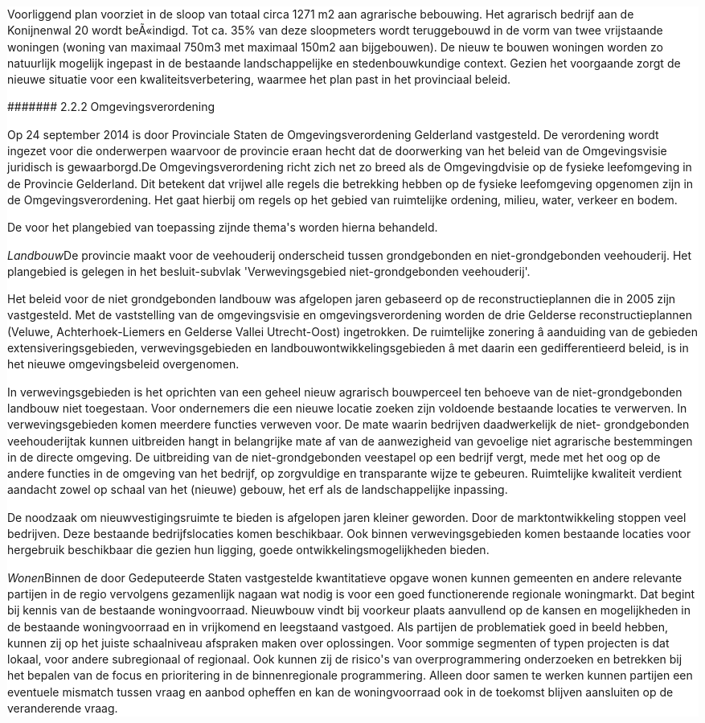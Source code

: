 Voorliggend plan voorziet in de sloop van totaal circa 1271 m2 aan agrarische bebouwing. Het agrarisch bedrijf aan de Konijnenwal 20 wordt beÃ«indigd. Tot ca. 35% van deze sloopmeters wordt teruggebouwd in de vorm van twee vrijstaande woningen (woning van maximaal 750m3 met maximaal 150m2 aan bijgebouwen). De nieuw te bouwen woningen worden zo natuurlijk mogelijk ingepast in de bestaande landschappelijke en stedenbouwkundige context. Gezien het voorgaande zorgt de nieuwe situatie voor een kwaliteitsverbetering, waarmee het plan past in het provinciaal beleid.

####### 2\.2\.2 Omgevingsverordening

Op 24 september 2014 is door Provinciale Staten de Omgevingsverordening Gelderland vastgesteld. De verordening wordt ingezet voor die onderwerpen waarvoor de provincie eraan hecht dat de doorwerking van het beleid van de Omgevingsvisie juridisch is gewaarborgd.De Omgevingsverordening richt zich net zo breed als de Omgevingdvisie op de fysieke leefomgeving in de Provincie Gelderland. Dit betekent dat vrijwel alle regels die betrekking hebben op de fysieke leefomgeving opgenomen zijn in de Omgevingsverordening. Het gaat hierbij om regels op het gebied van ruimtelijke ordening, milieu, water, verkeer en bodem.

De voor het plangebied van toepassing zijnde thema's worden hierna behandeld.

*Landbouw*De provincie maakt voor de veehouderij onderscheid tussen grondgebonden en niet\-grondgebonden veehouderij. Het plangebied is gelegen in het besluit\-subvlak 'Verwevingsgebied niet\-grondgebonden veehouderij'.

Het beleid voor de niet grondgebonden landbouw was afgelopen jaren gebaseerd op de reconstructieplannen die in 2005 zijn vastgesteld. Met de vaststelling van de omgevingsvisie en omgevingsverordening worden de drie Gelderse reconstructieplannen (Veluwe, Achterhoek\-Liemers en Gelderse Vallei Utrecht\-Oost) ingetrokken. De ruimtelijke zonering â aanduiding van de gebieden extensiveringsgebieden, verwevingsgebieden en landbouwontwikkelingsgebieden â met daarin een gedifferentieerd beleid, is in het nieuwe omgevingsbeleid overgenomen.

In verwevingsgebieden is het oprichten van een geheel nieuw agrarisch bouwperceel ten behoeve van de niet\-grondgebonden landbouw niet toegestaan. Voor ondernemers die een nieuwe locatie zoeken zijn voldoende bestaande locaties te verwerven. In verwevingsgebieden komen meerdere functies verweven voor. De mate waarin bedrijven daadwerkelijk de niet\- grondgebonden veehouderijtak kunnen uitbreiden hangt in belangrijke mate af van de aanwezigheid van gevoelige niet agrarische bestemmingen in de directe omgeving. De uitbreiding van de niet\-grondgebonden veestapel op een bedrijf vergt, mede met het oog op de andere functies in de omgeving van het bedrijf, op zorgvuldige en transparante wijze te gebeuren. Ruimtelijke kwaliteit verdient aandacht zowel op schaal van het (nieuwe) gebouw, het erf als de landschappelijke inpassing.

De noodzaak om nieuwvestigingsruimte te bieden is afgelopen jaren kleiner geworden. Door de marktontwikkeling stoppen veel bedrijven. Deze bestaande bedrijfslocaties komen beschikbaar. Ook binnen verwevingsgebieden komen bestaande locaties voor hergebruik beschikbaar die gezien hun ligging, goede ontwikkelingsmogelijkheden bieden.

*Wonen*Binnen de door Gedeputeerde Staten vastgestelde kwantitatieve opgave wonen kunnen gemeenten en andere relevante partijen in de regio vervolgens gezamenlijk nagaan wat nodig is voor een goed functionerende regionale woningmarkt. Dat begint bij kennis van de bestaande woningvoorraad. Nieuwbouw vindt bij voorkeur plaats aanvullend op de kansen en mogelijkheden in de bestaande woningvoorraad en in vrijkomend en leegstaand vastgoed. Als partijen de problematiek goed in beeld hebben, kunnen zij op het juiste schaalniveau afspraken maken over oplossingen. Voor sommige segmenten of typen projecten is dat lokaal, voor andere subregionaal of regionaal. Ook kunnen zij de risico's van overprogrammering onderzoeken en betrekken bij het bepalen van de focus en prioritering in de binnenregionale programmering. Alleen door samen te werken kunnen partijen een eventuele mismatch tussen vraag en aanbod opheffen en kan de woningvoorraad ook in de toekomst blijven aansluiten op de veranderende vraag.
